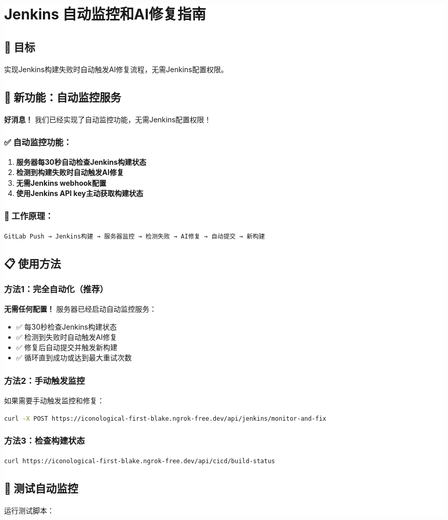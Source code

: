 # Jenkins 自动监控和AI修复指南

## 🎯 目标
实现Jenkins构建失败时自动触发AI修复流程，无需Jenkins配置权限。

## 🚀 新功能：自动监控服务

**好消息！** 我们已经实现了自动监控功能，无需Jenkins配置权限！

### ✅ 自动监控功能：

1. **服务器每30秒自动检查Jenkins构建状态**
2. **检测到构建失败时自动触发AI修复**
3. **无需Jenkins webhook配置**
4. **使用Jenkins API key主动获取构建状态**

### 🔧 工作原理：

```
GitLab Push → Jenkins构建 → 服务器监控 → 检测失败 → AI修复 → 自动提交 → 新构建
```

## 📋 使用方法

### 方法1：完全自动化（推荐）

**无需任何配置！** 服务器已经启动自动监控服务：

- ✅ 每30秒检查Jenkins构建状态
- ✅ 检测到失败时自动触发AI修复
- ✅ 修复后自动提交并触发新构建
- ✅ 循环直到成功或达到最大重试次数

### 方法2：手动触发监控

如果需要手动触发监控和修复：

```bash
curl -X POST https://iconological-first-blake.ngrok-free.dev/api/jenkins/monitor-and-fix
```

### 方法3：检查构建状态

```bash
curl https://iconological-first-blake.ngrok-free.dev/api/cicd/build-status
```

## 🧪 测试自动监控

运行测试脚本：
